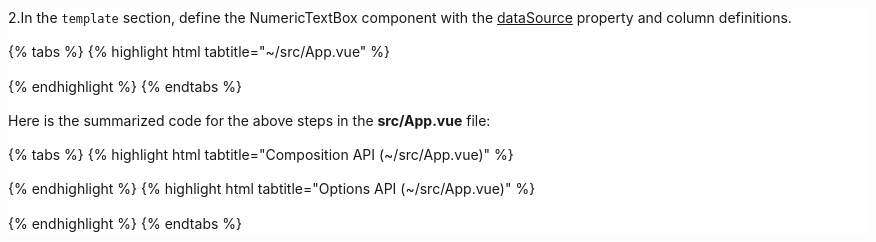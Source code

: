 2.In the `template` section, define the NumericTextBox component with the [dataSource](https://ej2.syncfusion.com/vue/documentation/api/numerictextbox/#datasource) property and column definitions.

{% tabs %}
{% highlight html tabtitle="~/src/App.vue" %}

<template>
    <div class="control_wrapper">
        <ejs-numerictextbox value="10"></ejs-numerictextbox>
    </div>
</template>

{% endhighlight %}
{% endtabs %}

Here is the summarized code for the above steps in the **src/App.vue** file:

{% tabs %}
{% highlight html tabtitle="Composition API (~/src/App.vue)" %}

<template>
    <div class="control_wrapper">
        <ejs-numerictextbox value="10"></ejs-numerictextbox>
    </div>
</template>
<script setup>
import { NumericTextBoxComponent as EjsNumerictextbox } from "@syncfusion/ej2-vue-inputs";

</script>
<style>
    @import "../node_modules/@syncfusion/ej2-base/styles/material.css";
    @import "../node_modules/@syncfusion/ej2-vue-inputs/styles/material.css";
    .control_wrapper {
        margin: 35px auto;
        width: 240px;
    }
</style>

{% endhighlight %}
{% highlight html tabtitle="Options API (~/src/App.vue)" %}

<template>
    <div class="control_wrapper">
        <ejs-numerictextbox value="10"></ejs-numerictextbox>
    </div>
</template>
<script>
import { NumericTextBoxComponent } from "@syncfusion/ej2-vue-inputs";
//Component registeration
export default {
    name: 'App',
    components: {
        "ejs-numerictextbox": NumericTextBoxComponent
    }
}
</script>
<style>
    @import "../node_modules/@syncfusion/ej2-base/styles/material.css";
    @import "../node_modules/@syncfusion/ej2-vue-inputs/styles/material.css";
    .control_wrapper {
        margin: 35px auto;
        width: 240px;
    }
</style>

{% endhighlight %}
{% endtabs %}
